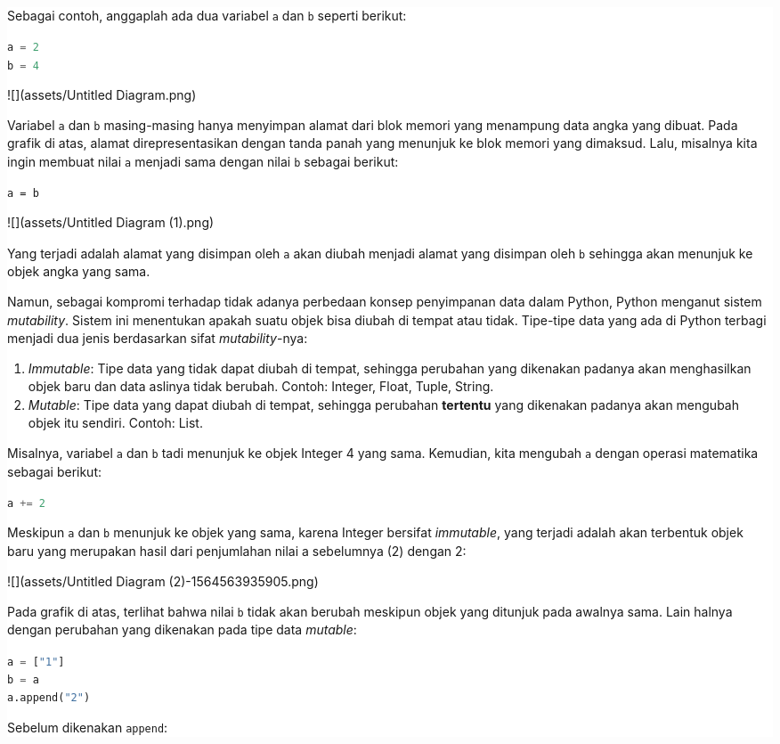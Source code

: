 Sebagai contoh, anggaplah ada dua variabel <code>a</code> dan <code>b</code> seperti berikut:

~~~python
a = 2
b = 4
~~~

![](assets/Untitled Diagram.png)

Variabel <code>a</code> dan <code>b</code> masing-masing hanya menyimpan alamat dari blok memori yang menampung data angka yang dibuat. Pada grafik di atas, alamat direpresentasikan dengan tanda panah yang menunjuk ke blok memori yang dimaksud. Lalu, misalnya kita ingin membuat nilai <code>a</code> menjadi sama dengan nilai <code>b</code> sebagai berikut:

~~~
a = b
~~~

![](assets/Untitled Diagram (1).png)

Yang terjadi adalah alamat yang disimpan oleh <code>a</code> akan diubah menjadi alamat yang disimpan oleh <code>b</code> sehingga akan menunjuk ke objek angka yang sama.

Namun, sebagai kompromi terhadap tidak adanya perbedaan konsep penyimpanan data dalam Python, Python menganut sistem *mutability*. Sistem ini menentukan apakah suatu objek bisa diubah di tempat atau tidak. Tipe-tipe data yang ada di Python terbagi menjadi dua jenis berdasarkan sifat *mutability*-nya:

1. *Immutable*: Tipe data yang tidak dapat diubah di tempat, sehingga perubahan yang dikenakan padanya akan menghasilkan objek baru dan data aslinya tidak berubah. Contoh: Integer, Float, Tuple, String.
2. *Mutable*: Tipe data yang dapat diubah di tempat, sehingga perubahan **tertentu** yang dikenakan padanya akan mengubah objek itu sendiri. Contoh: List.

Misalnya, variabel <code>a</code> dan <code>b</code> tadi menunjuk ke objek Integer 4 yang sama. Kemudian, kita mengubah <code>a</code> dengan operasi matematika sebagai berikut:

~~~python
a += 2
~~~

Meskipun <code>a</code> dan <code>b</code> menunjuk ke objek yang sama, karena Integer bersifat *immutable*, yang terjadi adalah akan terbentuk objek baru yang merupakan hasil dari penjumlahan nilai a sebelumnya (2) dengan 2:

![](assets/Untitled Diagram (2)-1564563935905.png)

Pada grafik di atas, terlihat bahwa nilai <code>b</code> tidak akan berubah meskipun objek yang ditunjuk pada awalnya sama. Lain halnya dengan perubahan yang dikenakan pada tipe data *mutable*:

~~~python
a = ["1"]
b = a
a.append("2")
~~~

Sebelum dikenakan <code>append</code>:
